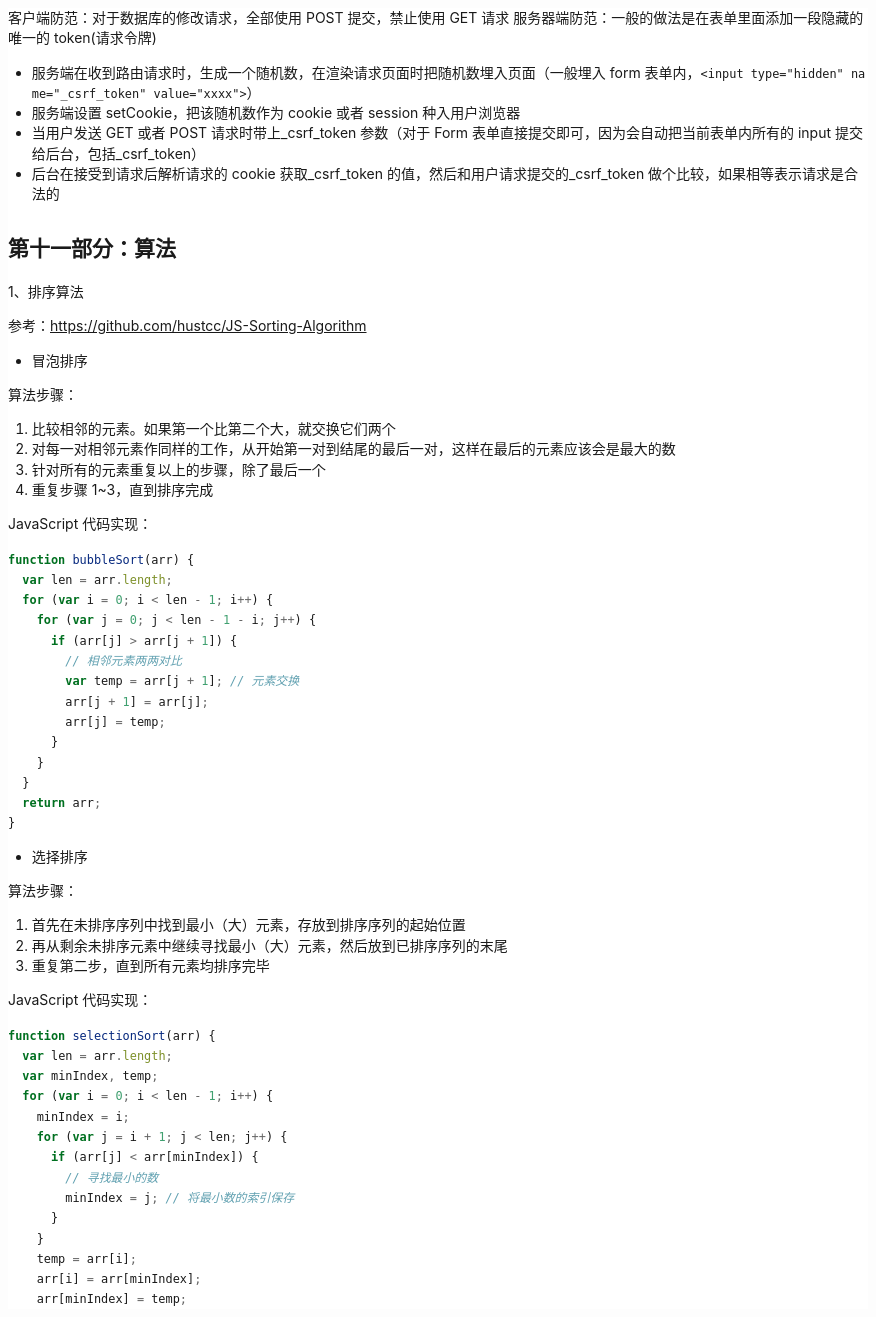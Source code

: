 客户端防范：对于数据库的修改请求，全部使用 POST 提交，禁止使用 GET 请求
服务器端防范：一般的做法是在表单里面添加一段隐藏的唯一的 token(请求令牌)

- 服务端在收到路由请求时，生成一个随机数，在渲染请求页面时把随机数埋入页面（一般埋入 form 表单内，`<input type="hidden" name="_csrf_token" value="xxxx">`）
- 服务端设置 setCookie，把该随机数作为 cookie 或者 session 种入用户浏览器
- 当用户发送 GET 或者 POST 请求时带上\_csrf_token 参数（对于 Form 表单直接提交即可，因为会自动把当前表单内所有的 input 提交给后台，包括\_csrf_token）
- 后台在接受到请求后解析请求的 cookie 获取\_csrf_token 的值，然后和用户请求提交的\_csrf_token 做个比较，如果相等表示请求是合法的

## 第十一部分：算法

1、排序算法

参考：https://github.com/hustcc/JS-Sorting-Algorithm

- 冒泡排序

算法步骤：

1. 比较相邻的元素。如果第一个比第二个大，就交换它们两个
2. 对每一对相邻元素作同样的工作，从开始第一对到结尾的最后一对，这样在最后的元素应该会是最大的数
3. 针对所有的元素重复以上的步骤，除了最后一个
4. 重复步骤 1~3，直到排序完成

JavaScript 代码实现：

```javascript
function bubbleSort(arr) {
  var len = arr.length;
  for (var i = 0; i < len - 1; i++) {
    for (var j = 0; j < len - 1 - i; j++) {
      if (arr[j] > arr[j + 1]) {
        // 相邻元素两两对比
        var temp = arr[j + 1]; // 元素交换
        arr[j + 1] = arr[j];
        arr[j] = temp;
      }
    }
  }
  return arr;
}
```

- 选择排序

算法步骤：

1. 首先在未排序序列中找到最小（大）元素，存放到排序序列的起始位置
2. 再从剩余未排序元素中继续寻找最小（大）元素，然后放到已排序序列的末尾
3. 重复第二步，直到所有元素均排序完毕

JavaScript 代码实现：

```javascript
function selectionSort(arr) {
  var len = arr.length;
  var minIndex, temp;
  for (var i = 0; i < len - 1; i++) {
    minIndex = i;
    for (var j = i + 1; j < len; j++) {
      if (arr[j] < arr[minIndex]) {
        // 寻找最小的数
        minIndex = j; // 将最小数的索引保存
      }
    }
    temp = arr[i];
    arr[i] = arr[minIndex];
    arr[minIndex] = temp;
```